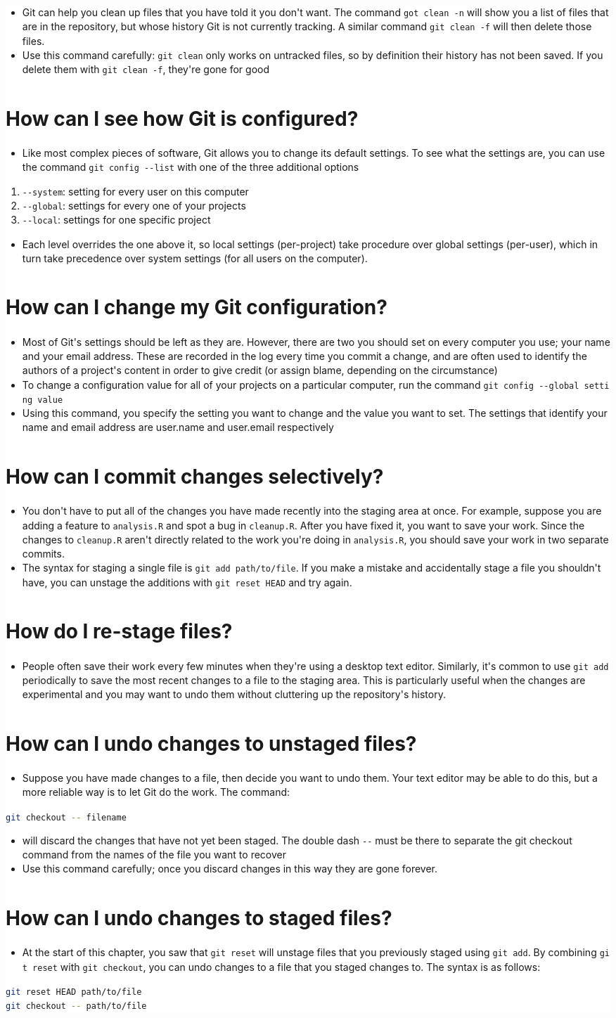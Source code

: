 - Git can help you clean up files that you have told it you don't want. The command `got clean -n` will show you a list of files that are in the repository, but whose history Git is not currently tracking. A similar command `git clean -f` will then delete those files.
- Use this command carefully: `git clean` only works on untracked files, so by definition their history has not been saved. If you delete them with `git clean -f`, they're gone for good
# How can I see how Git is configured?
- Like most complex pieces of software, Git allows you to change its default settings. To see what the settings are, you can use the command `git config --list` with one of the three additional options
1. `--system`: setting for every user on this computer
2. `--global`: settings for every one of your projects
3. `--local`: settings for one specific project
- Each level overrides the one above it, so local settings (per-project) take procedure over global settings (per-user), which in turn take precedence over system settings (for all users on the computer).
# How can I change my Git configuration?
- Most of Git's settings should be left as they are. However, there are two you should set on every computer you use; your name and your email address. These are recorded in the log every time you commit a change, and are often used to identify the authors of a project's content in order to give credit (or assign blame, depending on the circumstance)
- To change a configuration value for all of your projects on a particular computer, run the command `git config --global setting value`
- Using this command, you specify the setting you want to change and the value you want to set. The settings that identify your name and email address are user.name and user.email respectively
# How can I commit changes selectively?
- You don't have to put all of the changes you have made recently into the staging area at once. For example, suppose you are adding a feature to `analysis.R` and spot a bug in `cleanup.R`. After you have fixed it, you want to save your work. Since the changes to `cleanup.R` aren't directly related to the work you're doing in `analysis.R`, you should save your work in two separate commits.
- The syntax for staging a single file is `git add path/to/file`. If you make a mistake and accidentally stage a file you shouldn't have, you can unstage the additions with `git reset HEAD` and try again.
# How do I re-stage files?
- People often save their work every few minutes when they're using a desktop text editor. Similarly, it's common to use `git add` periodically to save the most recent changes to a file to the staging area. This is particularly useful when the changes are experimental and you may want to undo them without cluttering up the repository's history.
# How can I undo changes to unstaged files?
- Suppose you have made changes to a file, then decide you want to undo them. Your text editor may be able to do this, but a more reliable way is to let Git do the work. The command:
```bash
git checkout -- filename
```
- will discard the changes that have not yet been staged. The double dash `--` must be there to separate the git checkout command from the names of the file you want to recover
- Use this command carefully; once you discard changes in this way they are gone forever.
# How can I undo changes to staged files?
- At the start of this chapter, you saw that `git reset` will unstage files that you previously staged using `git add`. By combining `git reset` with `git checkout`, you can undo changes to a file that you staged changes to. The syntax is as follows:
```bash
git reset HEAD path/to/file
git checkout -- path/to/file
```